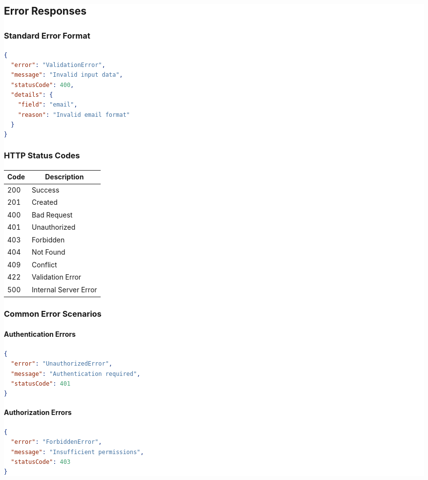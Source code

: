 ## Error Responses

### Standard Error Format

```json
{
  "error": "ValidationError",
  "message": "Invalid input data",
  "statusCode": 400,
  "details": {
    "field": "email",
    "reason": "Invalid email format"
  }
}
```

### HTTP Status Codes

| Code | Description |
|------|-------------|
| 200 | Success |
| 201 | Created |
| 400 | Bad Request |
| 401 | Unauthorized |
| 403 | Forbidden |
| 404 | Not Found |
| 409 | Conflict |
| 422 | Validation Error |
| 500 | Internal Server Error |

### Common Error Scenarios

#### Authentication Errors

```json
{
  "error": "UnauthorizedError",
  "message": "Authentication required",
  "statusCode": 401
}
```

#### Authorization Errors

```json
{
  "error": "ForbiddenError",
  "message": "Insufficient permissions",
  "statusCode": 403
}
```

